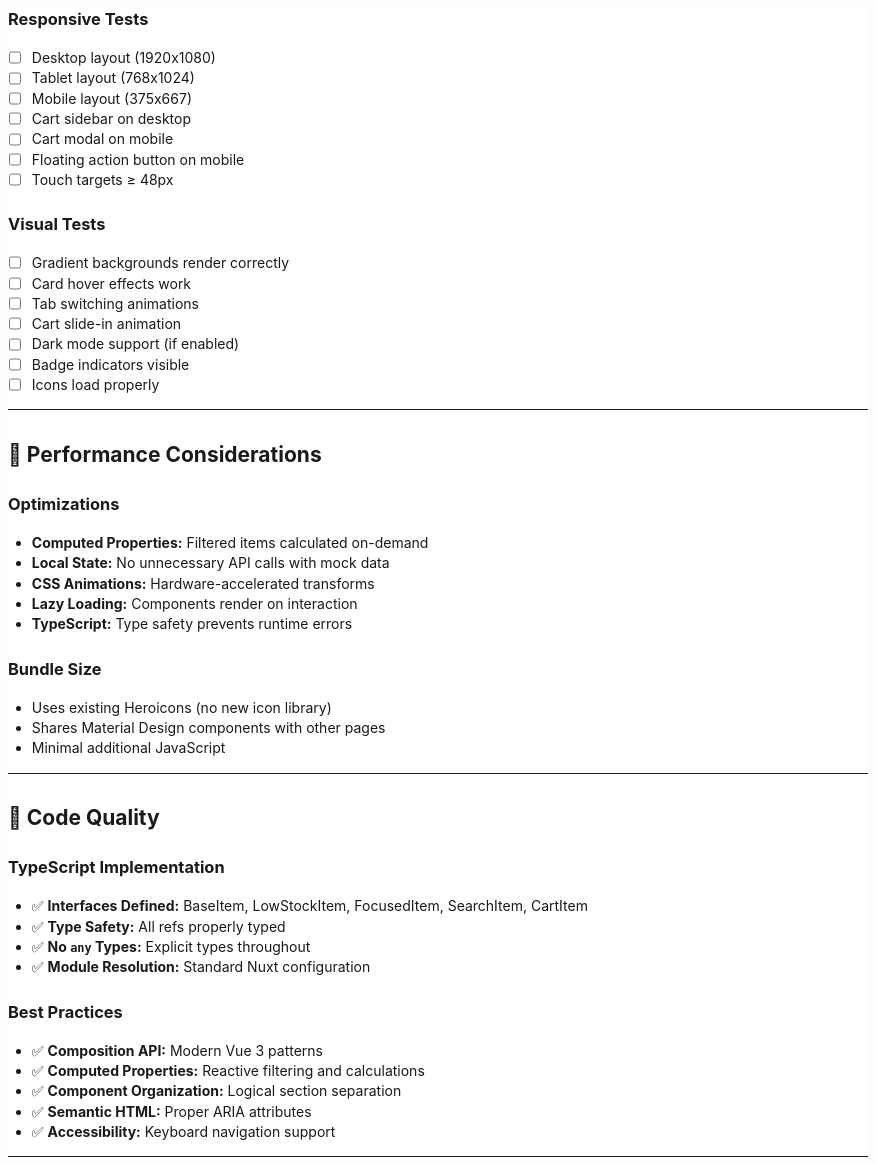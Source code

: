 ### Responsive Tests
- [ ] Desktop layout (1920x1080)
- [ ] Tablet layout (768x1024)
- [ ] Mobile layout (375x667)
- [ ] Cart sidebar on desktop
- [ ] Cart modal on mobile
- [ ] Floating action button on mobile
- [ ] Touch targets ≥ 48px

### Visual Tests
- [ ] Gradient backgrounds render correctly
- [ ] Card hover effects work
- [ ] Tab switching animations
- [ ] Cart slide-in animation
- [ ] Dark mode support (if enabled)
- [ ] Badge indicators visible
- [ ] Icons load properly

---

## 🚀 Performance Considerations

### Optimizations
- **Computed Properties:** Filtered items calculated on-demand
- **Local State:** No unnecessary API calls with mock data
- **CSS Animations:** Hardware-accelerated transforms
- **Lazy Loading:** Components render on interaction
- **TypeScript:** Type safety prevents runtime errors

### Bundle Size
- Uses existing Heroicons (no new icon library)
- Shares Material Design components with other pages
- Minimal additional JavaScript

---

## 📝 Code Quality

### TypeScript Implementation
- ✅ **Interfaces Defined:** BaseItem, LowStockItem, FocusedItem, SearchItem, CartItem
- ✅ **Type Safety:** All refs properly typed
- ✅ **No `any` Types:** Explicit types throughout
- ✅ **Module Resolution:** Standard Nuxt configuration

### Best Practices
- ✅ **Composition API:** Modern Vue 3 patterns
- ✅ **Computed Properties:** Reactive filtering and calculations
- ✅ **Component Organization:** Logical section separation
- ✅ **Semantic HTML:** Proper ARIA attributes
- ✅ **Accessibility:** Keyboard navigation support

---
